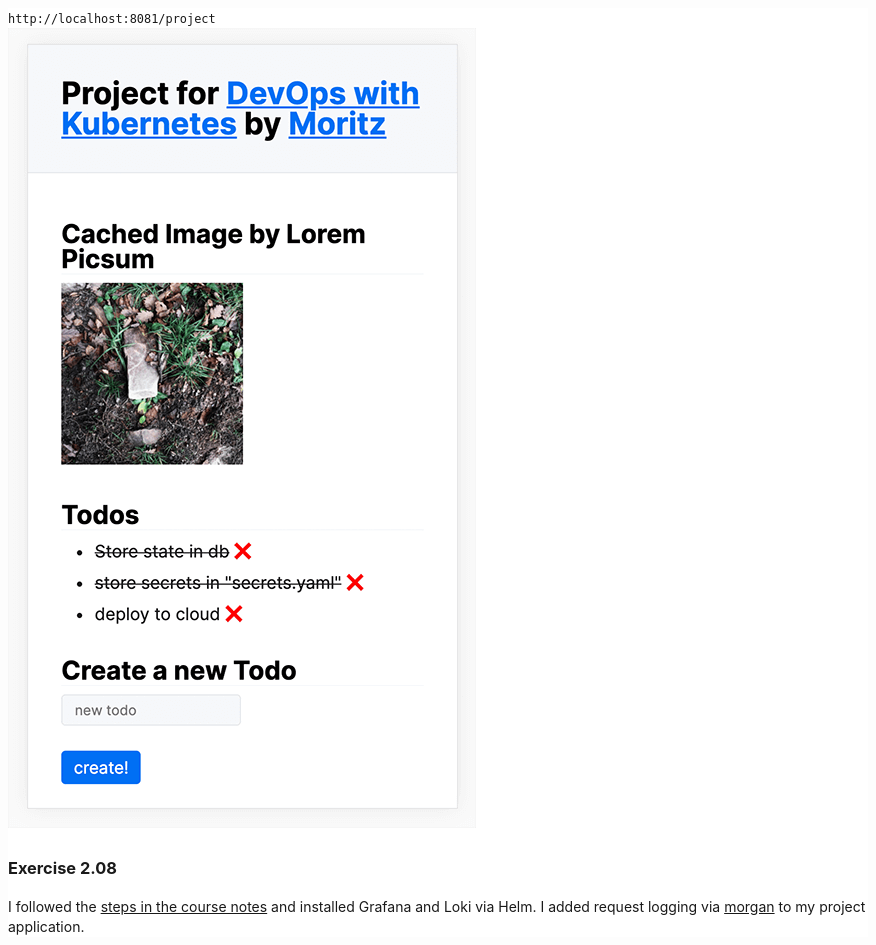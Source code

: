 <code>http://localhost:8081/project</code><br><img src="screenshots/frontend-screenshot.png" alt="Screenshot of frontend">
</td>
</tr> 
</table>

### Exercise 2.08

I followed the [steps in the course notes](https://devopswithkubernetes.com/part2/#monitoring) and installed Grafana and Loki via Helm. I added request logging via [morgan](https://github.com/expressjs/morgan) to my project application.
